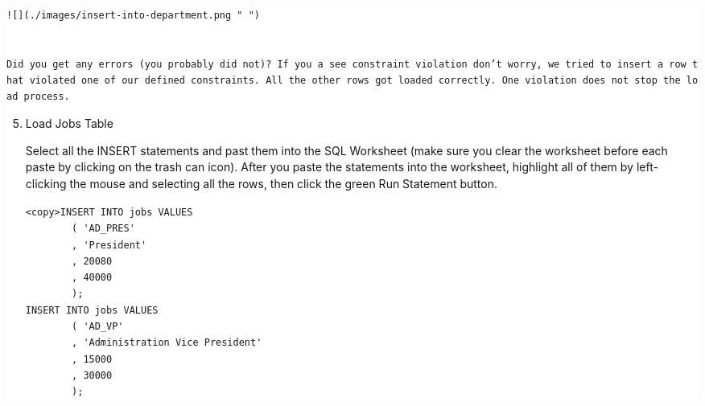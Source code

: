     ![](./images/insert-into-department.png " ")
 

    Did you get any errors (you probably did not)? If you a see constraint violation don’t worry, we tried to insert a row that violated one of our defined constraints. All the other rows got loaded correctly. One violation does not stop the load process.

5. Load Jobs Table

    Select all the INSERT statements and past them into the SQL Worksheet (make sure you clear the worksheet before each paste by clicking on the trash can icon). After you paste the statements into the worksheet, highlight all of them by left-clicking the mouse and selecting all the rows, then click the green Run Statement button.
    ```
    <copy>INSERT INTO jobs VALUES 
            ( 'AD_PRES'
            , 'President'
            , 20080
            , 40000
            );
    INSERT INTO jobs VALUES 
            ( 'AD_VP'
            , 'Administration Vice President'
            , 15000
            , 30000
            );
